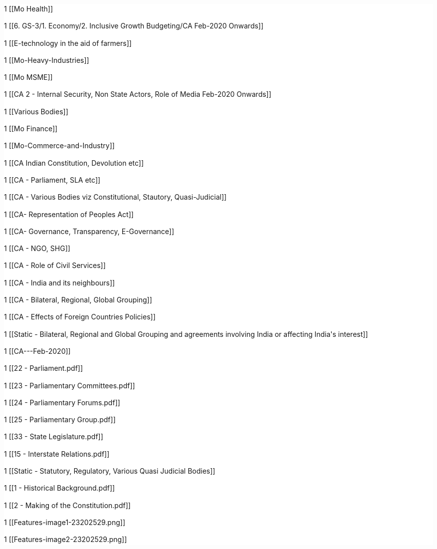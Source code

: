 1 [[Mo Health]]

1 [[6. GS-3/1. Economy/2. Inclusive Growth Budgeting/CA Feb-2020 Onwards]]

1 [[E-technology in the aid of farmers]]

1 [[Mo-Heavy-Industries]]

1 [[Mo MSME]]

1 [[CA 2 - Internal Security, Non State Actors, Role of Media Feb-2020 Onwards]]

1 [[Various Bodies]]

1 [[Mo Finance]]

1 [[Mo-Commerce-and-Industry]]

1 [[CA  Indian Constitution, Devolution etc]]

1 [[CA - Parliament, SLA etc]]

1 [[CA - Various Bodies viz Constitutional, Stautory, Quasi-Judicial]]

1 [[CA- Representation of Peoples Act]]

1 [[CA- Governance, Transparency, E-Governance]]

1 [[CA - NGO, SHG]]

1 [[CA -  Role of Civil Services]]

1 [[CA - India and its neighbours]]

1 [[CA - Bilateral, Regional, Global Grouping]]

1 [[CA - Effects of Foreign Countries Policies]]

1 [[Static - Bilateral, Regional and Global Grouping and agreements involving India or affecting India's interest]]

1 [[CA---Feb-2020]]

1 [[22 - Parliament.pdf]]

1 [[23 - Parliamentary Committees.pdf]]

1 [[24 - Parliamentary Forums.pdf]]

1 [[25 - Parliamentary Group.pdf]]

1 [[33 - State Legislature.pdf]]

1 [[15 - Interstate Relations.pdf]]

1 [[Static - Statutory, Regulatory, Various Quasi Judicial Bodies]]

1 [[1 - Historical Background.pdf]]

1 [[2 - Making of the Constitution.pdf]]

1 [[Features-image1-23202529.png]]

1 [[Features-image2-23202529.png]]
